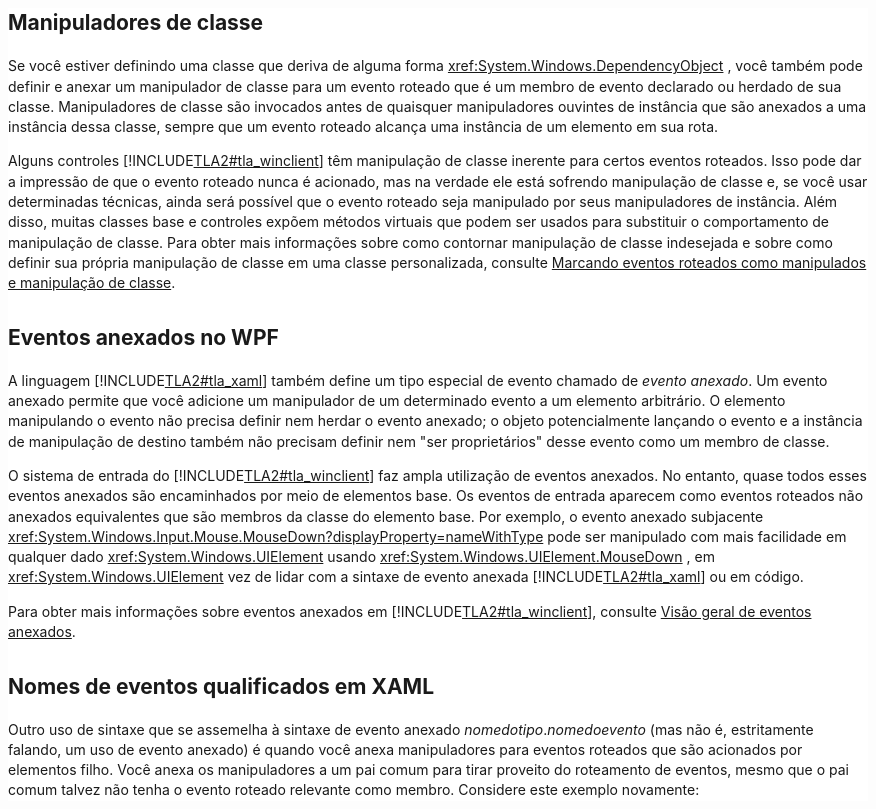 <a name="class_handlers"></a>

## <a name="class-handlers"></a>Manipuladores de classe

Se você estiver definindo uma classe que deriva de alguma forma <xref:System.Windows.DependencyObject> , você também pode definir e anexar um manipulador de classe para um evento roteado que é um membro de evento declarado ou herdado de sua classe. Manipuladores de classe são invocados antes de quaisquer manipuladores ouvintes de instância que são anexados a uma instância dessa classe, sempre que um evento roteado alcança uma instância de um elemento em sua rota.

Alguns controles [!INCLUDE[TLA2#tla_winclient](../../../../includes/tla2sharptla-winclient-md.md)] têm manipulação de classe inerente para certos eventos roteados. Isso pode dar a impressão de que o evento roteado nunca é acionado, mas na verdade ele está sofrendo manipulação de classe e, se você usar determinadas técnicas, ainda será possível que o evento roteado seja manipulado por seus manipuladores de instância. Além disso, muitas classes base e controles expõem métodos virtuais que podem ser usados para substituir o comportamento de manipulação de classe. Para obter mais informações sobre como contornar manipulação de classe indesejada e sobre como definir sua própria manipulação de classe em uma classe personalizada, consulte [Marcando eventos roteados como manipulados e manipulação de classe](marking-routed-events-as-handled-and-class-handling.md).

<a name="attached_events"></a>

## <a name="attached-events-in-wpf"></a>Eventos anexados no WPF

A linguagem [!INCLUDE[TLA2#tla_xaml](../../../../includes/tla2sharptla-xaml-md.md)] também define um tipo especial de evento chamado de *evento anexado*. Um evento anexado permite que você adicione um manipulador de um determinado evento a um elemento arbitrário. O elemento manipulando o evento não precisa definir nem herdar o evento anexado; o objeto potencialmente lançando o evento e a instância de manipulação de destino também não precisam definir nem "ser proprietários" desse evento como um membro de classe.

O sistema de entrada do [!INCLUDE[TLA2#tla_winclient](../../../../includes/tla2sharptla-winclient-md.md)] faz ampla utilização de eventos anexados. No entanto, quase todos esses eventos anexados são encaminhados por meio de elementos base. Os eventos de entrada aparecem como eventos roteados não anexados equivalentes que são membros da classe do elemento base. Por exemplo, o evento anexado subjacente <xref:System.Windows.Input.Mouse.MouseDown?displayProperty=nameWithType> pode ser manipulado com mais facilidade em qualquer dado <xref:System.Windows.UIElement> usando <xref:System.Windows.UIElement.MouseDown> , em <xref:System.Windows.UIElement> vez de lidar com a sintaxe de evento anexada [!INCLUDE[TLA2#tla_xaml](../../../../includes/tla2sharptla-xaml-md.md)] ou em código.

Para obter mais informações sobre eventos anexados em [!INCLUDE[TLA2#tla_winclient](../../../../includes/tla2sharptla-winclient-md.md)], consulte [Visão geral de eventos anexados](attached-events-overview.md).

<a name="Qualifying_Event_Names_in_XAML_for_Anticipated_Routing"></a>

## <a name="qualified-event-names-in-xaml"></a>Nomes de eventos qualificados em XAML

Outro uso de sintaxe que se assemelha à sintaxe de evento anexado *nomedotipo*.*nomedoevento* (mas não é, estritamente falando, um uso de evento anexado) é quando você anexa manipuladores para eventos roteados que são acionados por elementos filho. Você anexa os manipuladores a um pai comum para tirar proveito do roteamento de eventos, mesmo que o pai comum talvez não tenha o evento roteado relevante como membro. Considere este exemplo novamente:
